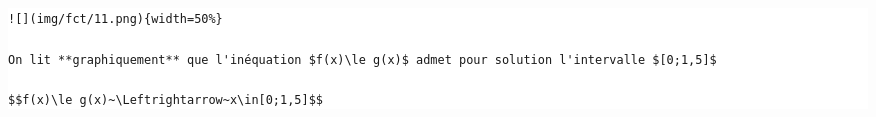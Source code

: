     ![](img/fct/11.png){width=50%}

    On lit **graphiquement** que l'inéquation $f(x)\le g(x)$ admet pour solution l'intervalle $[0;1,5]$

    $$f(x)\le g(x)~\Leftrightarrow~x\in[0;1,5]$$
